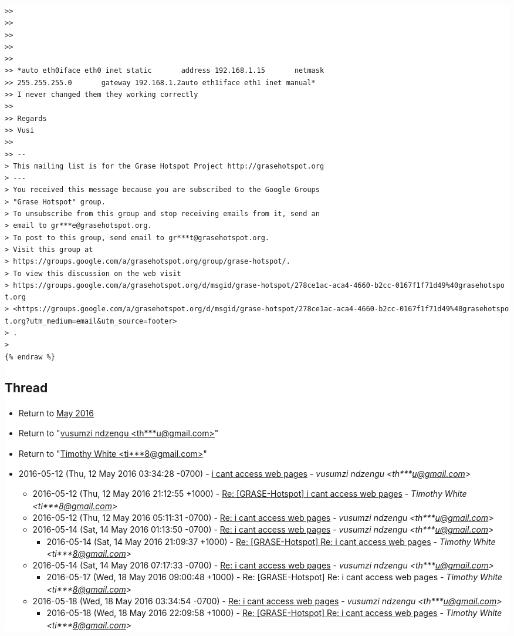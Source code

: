 ```
>>
>>
>>
>>
>>
>> *auto eth0iface eth0 inet static       address 192.168.1.15       netmask
>> 255.255.255.0       gateway 192.168.1.2auto eth1iface eth1 inet manual*
>> I never changed them they working correctly
>>
>> Regards
>> Vusi
>>
>> --
> This mailing list is for the Grase Hotspot Project http://grasehotspot.org
> ---
> You received this message because you are subscribed to the Google Groups
> "Grase Hotspot" group.
> To unsubscribe from this group and stop receiving emails from it, send an
> email to gr***e@grasehotspot.org.
> To post to this group, send email to gr***t@grasehotspot.org.
> Visit this group at
> https://groups.google.com/a/grasehotspot.org/group/grase-hotspot/.
> To view this discussion on the web visit
> https://groups.google.com/a/grasehotspot.org/d/msgid/grase-hotspot/278ce1ac-aca4-4660-b2cc-0167f1f71d49%40grasehotspot.org
> <https://groups.google.com/a/grasehotspot.org/d/msgid/grase-hotspot/278ce1ac-aca4-4660-b2cc-0167f1f71d49%40grasehotspot.org?utm_medium=email&utm_source=footer>
> .
>
{% endraw %}
```

## Thread

+ Return to [May 2016](/archive/2016/05)

+ Return to "[vusumzi ndzengu <th***u<span>@</span>gmail.com>](/authors/th___u_at_gmail_com)"
+ Return to "[Timothy White <ti***8<span>@</span>gmail.com>](/authors/ti___8_at_gmail_com)"

+ 2016-05-12 (Thu, 12 May 2016 03:34:28 -0700) - [i cant access web pages](/archive/2016/05/88d60b348991902265fca048b5a7f275ff8de0ec1d0f4f8d5911dc709ec52283) - _vusumzi ndzengu \<th***u@gmail.com\>_
  + 2016-05-12 (Thu, 12 May 2016 21:12:55 +1000) - [Re: [GRASE-Hotspot] i cant access web pages](/archive/2016/05/6841eeda0e2a974e4b27bb4a846b29848268a935798a62077e59622184f0f440) - _Timothy White \<ti***8@gmail.com\>_
  + 2016-05-12 (Thu, 12 May 2016 05:11:31 -0700) - [Re: i cant access web pages](/archive/2016/05/21a94f8992292e46bfb07601c53ebf0a19f721c7416a8f419bf46b5389a29ec9) - _vusumzi ndzengu \<th***u@gmail.com\>_
  + 2016-05-14 (Sat, 14 May 2016 01:13:50 -0700) - [Re: i cant access web pages](/archive/2016/05/699db669af7754b74f270eefdde1c134f8f71d66cfcbc7b442cf424cccaf3f24) - _vusumzi ndzengu \<th***u@gmail.com\>_
    + 2016-05-14 (Sat, 14 May 2016 21:09:37 +1000) - [Re: [GRASE-Hotspot] Re: i cant access web pages](/archive/2016/05/865434ba2d5554563a8ed4b25a7263880f644b3ca246be9de5f707cdeafb7fbe) - _Timothy White \<ti***8@gmail.com\>_
  + 2016-05-14 (Sat, 14 May 2016 07:17:33 -0700) - [Re: i cant access web pages](/archive/2016/05/8fe8ae753a9336a2c6927a91eeabbbc4139fe9af5f8a0db4183a115fd3f5a792) - _vusumzi ndzengu \<th***u@gmail.com\>_
    + 2016-05-17 (Wed, 18 May 2016 09:00:48 +1000) - Re: [GRASE-Hotspot] Re: i cant access web pages - _Timothy White \<ti***8@gmail.com\>_
  + 2016-05-18 (Wed, 18 May 2016 03:34:54 -0700) - [Re: i cant access web pages](/archive/2016/05/456f6556c0ed074835ffece1ad3eefaf0abc8bf93abab588b6e0f9b47ddeccbf) - _vusumzi ndzengu \<th***u@gmail.com\>_
    + 2016-05-18 (Wed, 18 May 2016 22:09:58 +1000) - [Re: [GRASE-Hotspot] Re: i cant access web pages](/archive/2016/05/8a347a462ec38f25e0045b13e97ac8d24dd1e40e283344b390a19559bb9b9956) - _Timothy White \<ti***8@gmail.com\>_